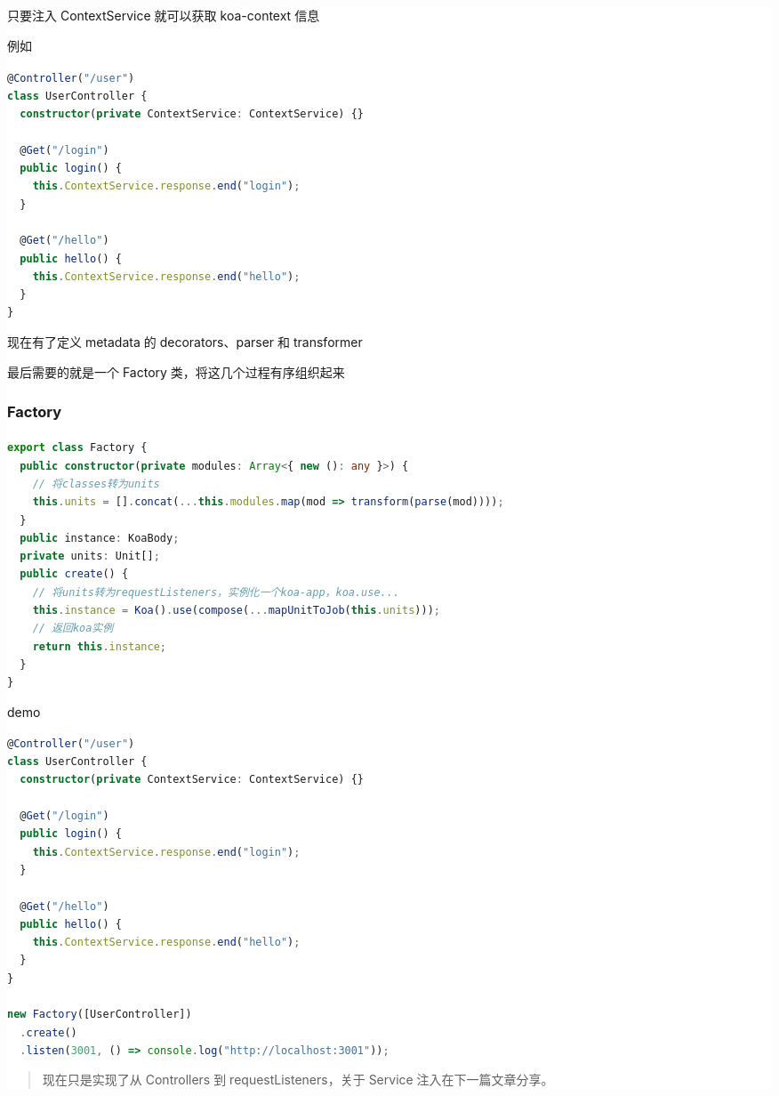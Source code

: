 只要注入 ContextService 就可以获取 koa-context 信息

例如

```typescript
@Controller("/user")
class UserController {
  constructor(private ContextService: ContextService) {}

  @Get("/login")
  public login() {
    this.ContextService.response.end("login");
  }

  @Get("/hello")
  public hello() {
    this.ContextService.response.end("hello");
  }
}
```

现在有了定义 metadata 的 decorators、parser 和 transformer

最后需要的就是一个 Factory 类，将这几个过程有序组织起来

### Factory

```typescript
export class Factory {
  public constructor(private modules: Array<{ new (): any }>) {
    // 将classes转为units
    this.units = [].concat(...this.modules.map(mod => transform(parse(mod))));
  }
  public instance: KoaBody;
  private units: Unit[];
  public create() {
    // 将units转为requestListeners，实例化一个koa-app，koa.use...
    this.instance = Koa().use(compose(...mapUnitToJob(this.units)));
    // 返回koa实例
    return this.instance;
  }
}
```

demo

```typescript
@Controller("/user")
class UserController {
  constructor(private ContextService: ContextService) {}

  @Get("/login")
  public login() {
    this.ContextService.response.end("login");
  }

  @Get("/hello")
  public hello() {
    this.ContextService.response.end("hello");
  }
}

new Factory([UserController])
  .create()
  .listen(3001, () => console.log("http://localhost:3001"));
```

> 现在只是实现了从 Controllers 到 requestListeners，关于 Service 注入在下一篇文章分享。
